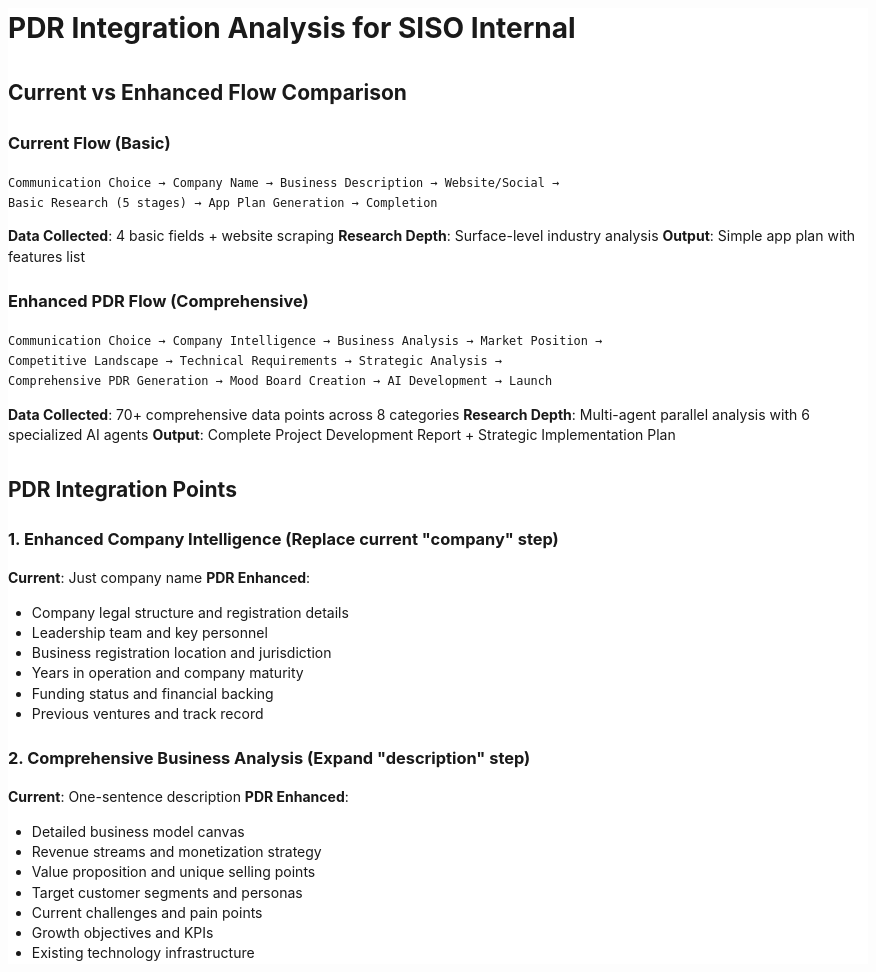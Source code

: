 # PDR Integration Analysis for SISO Internal

## Current vs Enhanced Flow Comparison

### Current Flow (Basic)
```
Communication Choice → Company Name → Business Description → Website/Social → 
Basic Research (5 stages) → App Plan Generation → Completion
```

**Data Collected**: 4 basic fields + website scraping
**Research Depth**: Surface-level industry analysis
**Output**: Simple app plan with features list

### Enhanced PDR Flow (Comprehensive)
```
Communication Choice → Company Intelligence → Business Analysis → Market Position → 
Competitive Landscape → Technical Requirements → Strategic Analysis → 
Comprehensive PDR Generation → Mood Board Creation → AI Development → Launch
```

**Data Collected**: 70+ comprehensive data points across 8 categories
**Research Depth**: Multi-agent parallel analysis with 6 specialized AI agents
**Output**: Complete Project Development Report + Strategic Implementation Plan

## PDR Integration Points

### 1. **Enhanced Company Intelligence (Replace current "company" step)**
**Current**: Just company name
**PDR Enhanced**:
- Company legal structure and registration details
- Leadership team and key personnel
- Business registration location and jurisdiction
- Years in operation and company maturity
- Funding status and financial backing
- Previous ventures and track record

### 2. **Comprehensive Business Analysis (Expand "description" step)**
**Current**: One-sentence description
**PDR Enhanced**:
- Detailed business model canvas
- Revenue streams and monetization strategy
- Value proposition and unique selling points
- Target customer segments and personas
- Current challenges and pain points
- Growth objectives and KPIs
- Existing technology infrastructure
